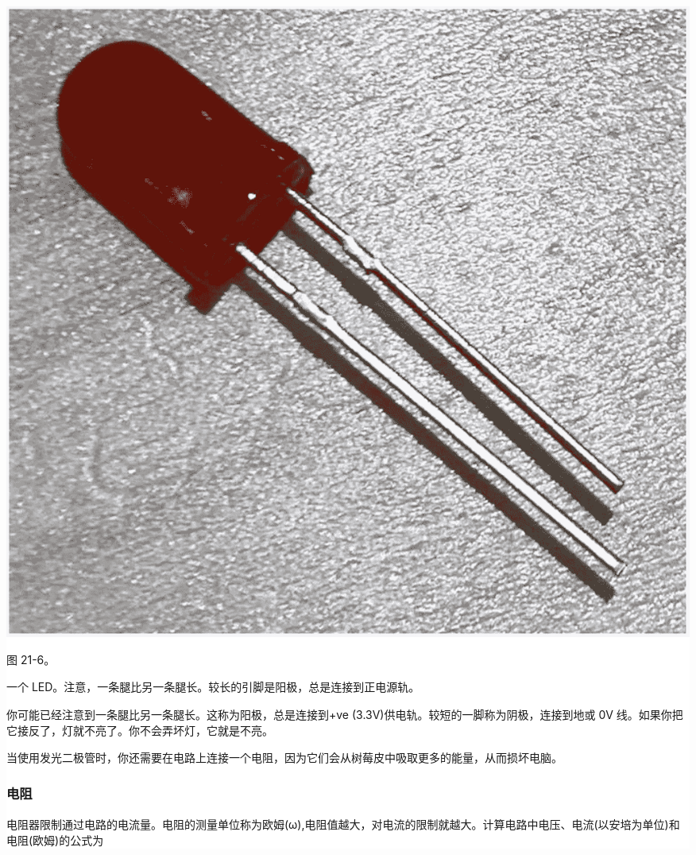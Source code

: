 ![img/435550_2_En_21_Fig6_HTML.jpg](img/435550_2_En_21_Fig6_HTML.jpg)

图 21-6。

一个 LED。注意，一条腿比另一条腿长。较长的引脚是阳极，总是连接到正电源轨。

你可能已经注意到一条腿比另一条腿长。这称为阳极，总是连接到+ve (3.3V)供电轨。较短的一脚称为阴极，连接到地或 0V 线。如果你把它接反了，灯就不亮了。你不会弄坏灯，它就是不亮。

当使用发光二极管时，你还需要在电路上连接一个电阻，因为它们会从树莓皮中吸取更多的能量，从而损坏电脑。

### 电阻

电阻器限制通过电路的电流量。电阻的测量单位称为欧姆(ω),电阻值越大，对电流的限制就越大。计算电路中电压、电流(以安培为单位)和电阻(欧姆)的公式为

